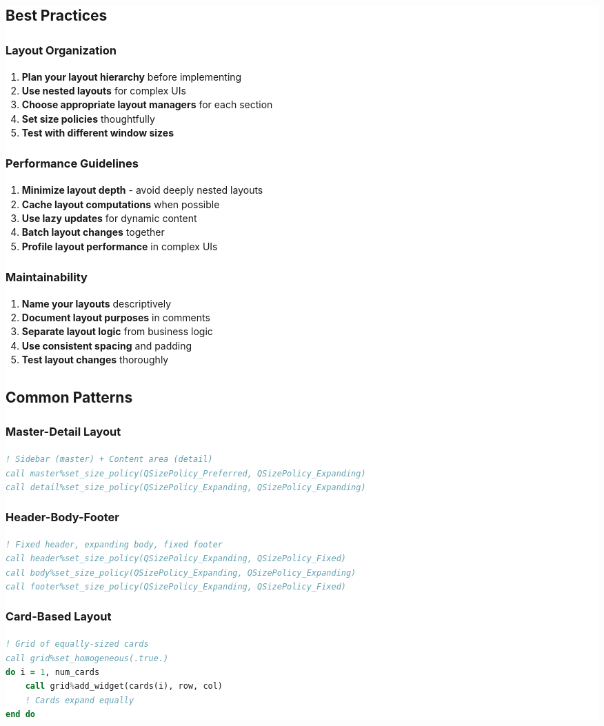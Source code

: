 ## Best Practices

### Layout Organization

1. **Plan your layout hierarchy** before implementing
2. **Use nested layouts** for complex UIs
3. **Choose appropriate layout managers** for each section
4. **Set size policies** thoughtfully
5. **Test with different window sizes**

### Performance Guidelines

1. **Minimize layout depth** - avoid deeply nested layouts
2. **Cache layout computations** when possible
3. **Use lazy updates** for dynamic content
4. **Batch layout changes** together
5. **Profile layout performance** in complex UIs

### Maintainability

1. **Name your layouts** descriptively
2. **Document layout purposes** in comments
3. **Separate layout logic** from business logic
4. **Use consistent spacing** and padding
5. **Test layout changes** thoroughly

## Common Patterns

### Master-Detail Layout

```fortran
! Sidebar (master) + Content area (detail)
call master%set_size_policy(QSizePolicy_Preferred, QSizePolicy_Expanding)
call detail%set_size_policy(QSizePolicy_Expanding, QSizePolicy_Expanding)
```

### Header-Body-Footer

```fortran
! Fixed header, expanding body, fixed footer
call header%set_size_policy(QSizePolicy_Expanding, QSizePolicy_Fixed)
call body%set_size_policy(QSizePolicy_Expanding, QSizePolicy_Expanding)
call footer%set_size_policy(QSizePolicy_Expanding, QSizePolicy_Fixed)
```

### Card-Based Layout

```fortran
! Grid of equally-sized cards
call grid%set_homogeneous(.true.)
do i = 1, num_cards
    call grid%add_widget(cards(i), row, col)
    ! Cards expand equally
end do
```
